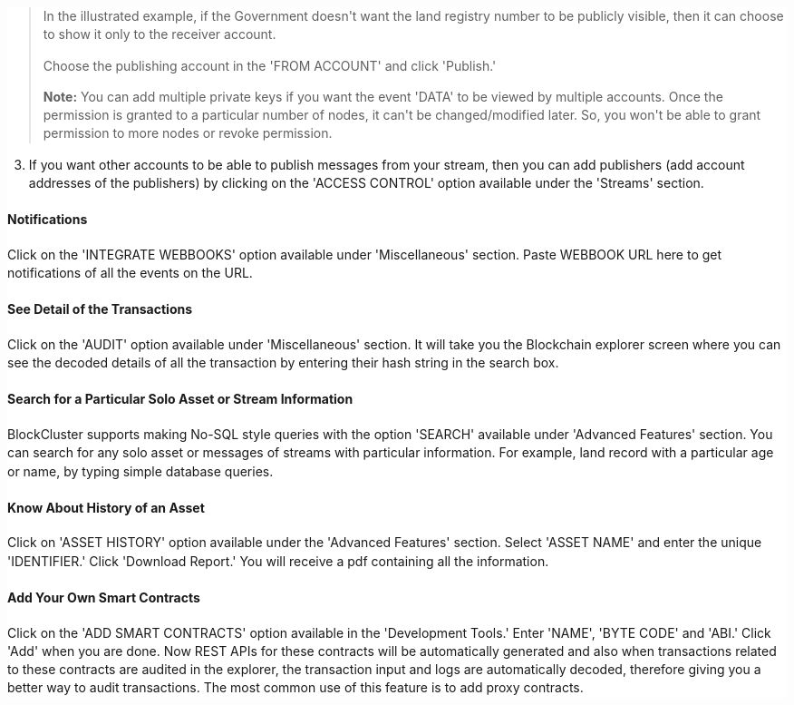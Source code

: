 

> In the illustrated example, if the Government doesn't want the land registry number to be publicly visible, then it can choose to show it only to the receiver account. 
>
> Choose the publishing account in the 'FROM ACCOUNT' and click 'Publish.'
>
> **Note:** You can add multiple private keys if you want the event 'DATA' to be viewed by multiple accounts. Once the permission is granted to a particular number of nodes, it can't be changed/modified later. So, you won't be able to grant permission to more nodes or revoke permission.



3. If you want other accounts to be able to publish messages from your stream, then you can add publishers (add account addresses of the publishers) by clicking on the 'ACCESS CONTROL' option available under the 'Streams' section.

 

#### **Notifications**

Click on the 'INTEGRATE WEBBOOKS' option available under 'Miscellaneous' section. Paste WEBBOOK URL here to get notifications of all the events on the URL.

 

#### **See Detail of the Transactions** 

Click on the 'AUDIT' option available under 'Miscellaneous' section. It will take you the Blockchain explorer screen where you can see the decoded details of all the transaction by entering their hash string in the search box.

 

#### **Search for a Particular Solo Asset or Stream Information**

BlockCluster supports making No-SQL style queries with the option 'SEARCH' available under 'Advanced Features' section. You can search for any solo asset or messages of streams with particular information. For example, land record with a particular age or name, by typing simple database queries.

 

#### **Know About History of an Asset**

Click on 'ASSET HISTORY' option available under the 'Advanced Features' section. Select 'ASSET NAME' and enter the unique 'IDENTIFIER.' Click 'Download Report.' You will receive a pdf containing all the information.

 

#### **Add Your Own Smart Contracts**

Click on the 'ADD SMART CONTRACTS' option available in the 'Development Tools.' Enter 'NAME', 'BYTE CODE' and 'ABI.' Click 'Add' when you are done. Now REST APIs for these contracts will be automatically generated and also when transactions related to these contracts are audited in the explorer, the transaction input and logs are automatically decoded, therefore giving you a better way to audit transactions. The most common use of this feature is to add proxy contracts.

 
